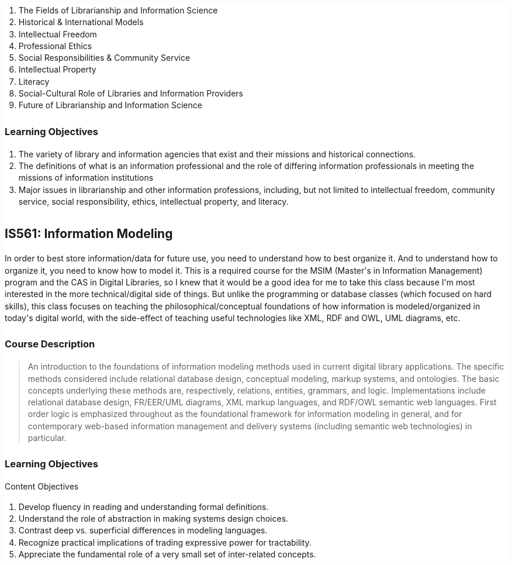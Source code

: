 1. The Fields of Librarianship and Information Science
2. Historical & International Models
3. Intellectual Freedom
4. Professional Ethics
5. Social Responsibilities & Community Service
6. Intellectual Property
7. Literacy
8. Social-Cultural Role of Libraries and Information Providers
9. Future of Librarianship and Information Science

### Learning Objectives

1. The variety of library and information agencies that exist and their missions and historical connections.
2. The definitions of what is an information professional and the role of differing information professionals in meeting the missions of information institutions
3. Major issues in librarianship and other information professions, including, but not limited to intellectual freedom, community service, social responsibility, ethics, intellectual property, and literacy.


## IS561: Information Modeling

In order to best store information/data for future use, you need to understand how to best organize it. And to understand how to organize it, you need to know how to model it. This is a required course for the MSIM (Master's in Information Management) program and the CAS in Digital Libraries, so I knew that it would be a good idea for me to take this class because I'm most interested in the more technical/digital side of things. But unlike the programming or database classes (which focused on hard skills), this class focuses on teaching the philosophical/conceptual foundations of how information is modeled/organized in today's digital world, with the side-effect of teaching useful technologies like XML, RDF and OWL, UML diagrams, etc.

### Course Description

> An introduction to the foundations of information modeling methods used in current digital library applications. The specific methods considered include relational database design, conceptual modeling, markup systems, and ontologies. The basic concepts underlying these methods are, respectively, relations, entities, grammars, and logic. Implementations include relational database design, FR/EER/UML diagrams, XML markup languages, and RDF/OWL semantic web languages. First order logic is emphasized throughout as the foundational framework for information modeling in general, and for contemporary web-based information management and delivery systems (including semantic web technologies) in particular.

### Learning Objectives

Content Objectives

1. Develop	fluency	in	reading	and	understanding	formal	definitions.
2. Understand	the	role	of	abstraction	in	making	systems	design	choices.
3. Contrast	deep	vs.	superficial	differences	in	modeling	languages.
4. Recognize	practical	implications	of	trading	expressive	power	for	tractability.
5. Appreciate	the fundamental	role	of	a	very	small	set	of	inter-related	concepts.
